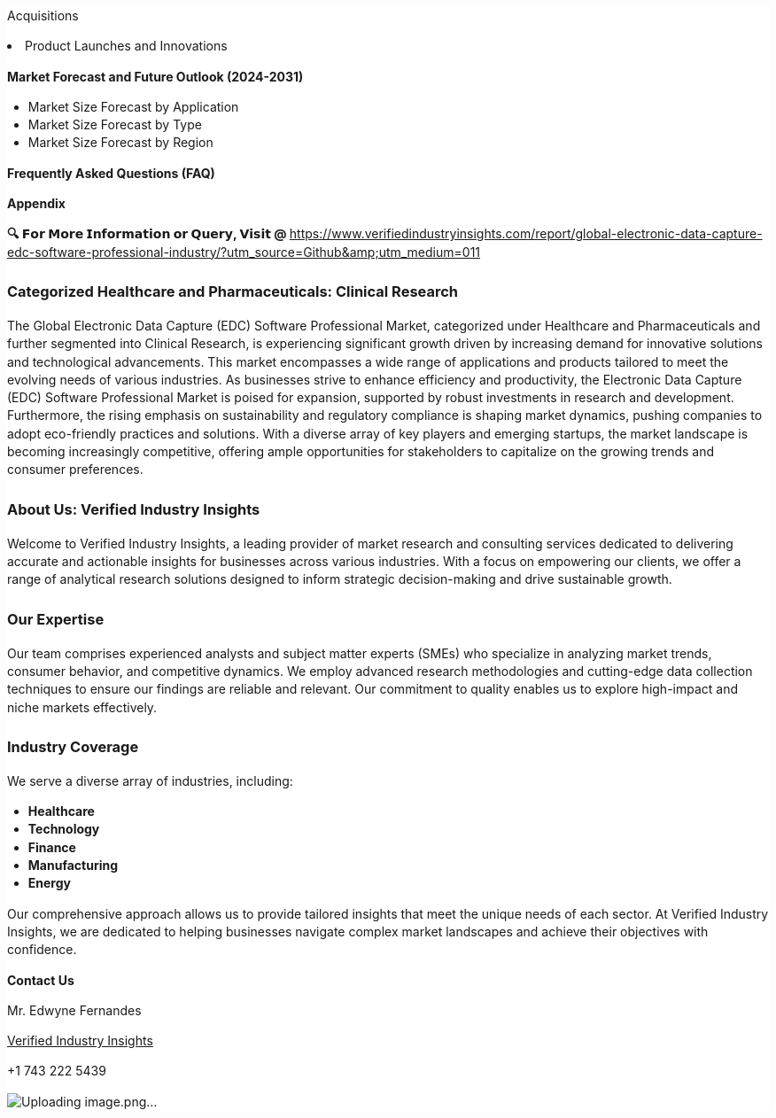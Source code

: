 Acquisitions</li><li>Product Launches and Innovations</li></ul><p><strong>Market Forecast and Future Outlook (2024-2031)</strong></p><ul><li>Market Size Forecast by Application</li><li>Market Size Forecast by Type</li><li>Market Size Forecast by Region</li></ul><p><strong>Frequently Asked Questions (FAQ)</strong></p><p><strong>Appendix<br /></strong></p><p><strong>🔍 𝗙𝗼𝗿 𝗠𝗼𝗿𝗲 𝗜𝗻𝗳𝗼𝗿𝗺𝗮𝘁𝗶𝗼𝗻 𝗼𝗿 𝗤𝘂𝗲𝗿𝘆, 𝗩𝗶𝘀𝗶𝘁 @ </strong><a href="https://www.verifiedindustryinsights.com/report/global-electronic-data-capture-edc-software-professional-industry/?utm_source=Github&amp;utm_medium=011">https://www.verifiedindustryinsights.com/report/global-electronic-data-capture-edc-software-professional-industry/?utm_source=Github&amp;utm_medium=011</a>&nbsp;</p><h3>Categorized Healthcare and Pharmaceuticals: Clinical Research </h3><p>The Global Electronic Data Capture (EDC) Software Professional Market, categorized under Healthcare and Pharmaceuticals and further segmented into Clinical Research, is experiencing significant growth driven by increasing demand for innovative solutions and technological advancements. This market encompasses a wide range of applications and products tailored to meet the evolving needs of various industries. As businesses strive to enhance efficiency and productivity, the Electronic Data Capture (EDC) Software Professional Market is poised for expansion, supported by robust investments in research and development. Furthermore, the rising emphasis on sustainability and regulatory compliance is shaping market dynamics, pushing companies to adopt eco-friendly practices and solutions. With a diverse array of key players and emerging startups, the market landscape is becoming increasingly competitive, offering ample opportunities for stakeholders to capitalize on the growing trends and consumer preferences.</p><h3>About Us: Verified Industry Insights</h3><p>Welcome to Verified Industry Insights, a leading provider of market research and consulting services dedicated to delivering accurate and actionable insights for businesses across various industries. With a focus on empowering our clients, we offer a range of analytical research solutions designed to inform strategic decision-making and drive sustainable growth.</p><h3>Our Expertise</h3><p>Our team comprises experienced analysts and subject matter experts (SMEs) who specialize in analyzing market trends, consumer behavior, and competitive dynamics. We employ advanced research methodologies and cutting-edge data collection techniques to ensure our findings are reliable and relevant. Our commitment to quality enables us to explore high-impact and niche markets effectively.</p><h3>Industry Coverage</h3><p>We serve a diverse array of industries, including:</p><ul><li><strong>Healthcare</strong></li><li><strong>Technology</strong></li><li><strong>Finance</strong></li><li><strong>Manufacturing</strong></li><li><strong>Energy</strong></li></ul><p>Our comprehensive approach allows us to provide tailored insights that meet the unique needs of each sector. At Verified Industry Insights, we are dedicated to helping businesses navigate complex market landscapes and achieve their objectives with confidence.</p><p><strong>Contact Us</strong></p><p>Mr. Edwyne Fernandes</p><p><a href="https://www.verifiedindustryinsights.com/">Verified Industry Insights</a></p><p>+1 743 222 5439</p>
![Uploading image.png…]()
